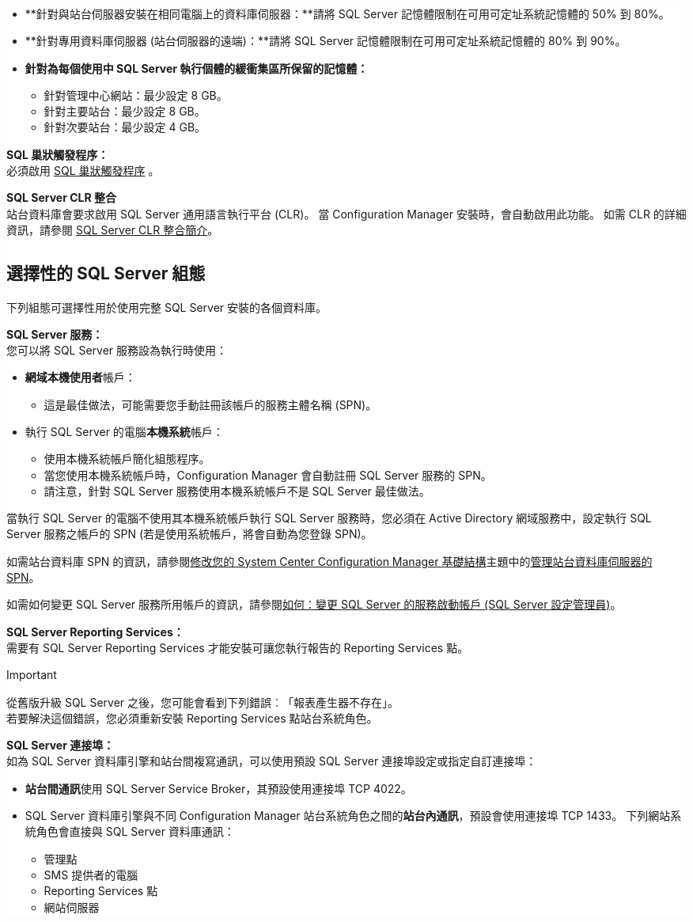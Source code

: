 -   **針對與站台伺服器安裝在相同電腦上的資料庫伺服器：**請將 SQL Server 記憶體限制在可用可定址系統記憶體的 50% 到 80%。  

-   **針對專用資料庫伺服器 (站台伺服器的遠端)：**請將 SQL Server 記憶體限制在可用可定址系統記憶體的 80% 到 90%。  

-   **針對為每個使用中 SQL Server 執行個體的緩衝集區所保留的記憶體：**  

    -   針對管理中心網站：最少設定 8 GB。  
    -   針對主要站台：最少設定 8 GB。  
    -   針對次要站台：最少設定 4 GB。  

**SQL 巢狀觸發程序：**  
必須啟用 [SQL 巢狀觸發程序](http://go.microsoft.com/fwlink/?LinkId=528802) 。  

 **SQL Server CLR 整合**  
  站台資料庫會要求啟用 SQL Server 通用語言執行平台 (CLR)。 當 Configuration Manager 安裝時，會自動啟用此功能。 如需 CLR 的詳細資訊，請參閱 [SQL Server CLR 整合簡介](https://msdn.microsoft.com/library/ms254498\(v=vs.110\).aspx)。  

##  <a name="bkmk_optional"></a> 選擇性的 SQL Server 組態  
 下列組態可選擇性用於使用完整 SQL Server 安裝的各個資料庫。  

 **SQL Server 服務：**  
 您可以將 SQL Server 服務設為執行時使用：  

-   **網域本機使用者**帳戶：  

    -   這是最佳做法，可能需要您手動註冊該帳戶的服務主體名稱 (SPN)。  

-   執行 SQL Server 的電腦**本機系統**帳戶：  

    -   使用本機系統帳戶簡化組態程序。  
    -   當您使用本機系統帳戶時，Configuration Manager 會自動註冊 SQL Server 服務的 SPN。  
    -   請注意，針對 SQL Server 服務使用本機系統帳戶不是 SQL Server 最佳做法。  

當執行 SQL Server 的電腦不使用其本機系統帳戶執行 SQL Server 服務時，您必須在 Active Directory 網域服務中，設定執行 SQL Server 服務之帳戶的 SPN (若是使用系統帳戶，將會自動為您登錄 SPN)。

如需站台資料庫 SPN 的資訊，請參閱[修改您的 System Center Configuration Manager 基礎結構](../../../core/servers/manage/modify-your-infrastructure.md)主題中的[管理站台資料庫伺服器的 SPN](../../../core/servers/manage/modify-your-infrastructure.md#bkmk_SPN)。  

如需如何變更 SQL Server 服務所用帳戶的資訊，請參閱[如何：變更 SQL Server 的服務啟動帳戶 (SQL Server 設定管理員)](http://go.microsoft.com/fwlink/p/?LinkId=237661)。  

**SQL Server Reporting Services：**  
需要有 SQL Server Reporting Services 才能安裝可讓您執行報告的 Reporting Services 點。  

> [!IMPORTANT]  
> 從舊版升級 SQL Server 之後，您可能會看到下列錯誤︰「報表產生器不存在」。    
> 若要解決這個錯誤，您必須重新安裝 Reporting Services 點站台系統角色。

**SQL Server 連接埠：**  
如為 SQL Server 資料庫引擎和站台間複寫通訊，可以使用預設 SQL Server 連接埠設定或指定自訂連接埠：  

-   **站台間通訊**使用 SQL Server Service Broker，其預設使用連接埠 TCP 4022。  
-   SQL Server 資料庫引擎與不同 Configuration Manager 站台系統角色之間的**站台內通訊**，預設會使用連接埠 TCP 1433。 下列網站系統角色會直接與 SQL Server 資料庫通訊：  

    -   管理點  
    -   SMS 提供者的電腦  
    -   Reporting Services 點  
    -   網站伺服器  
